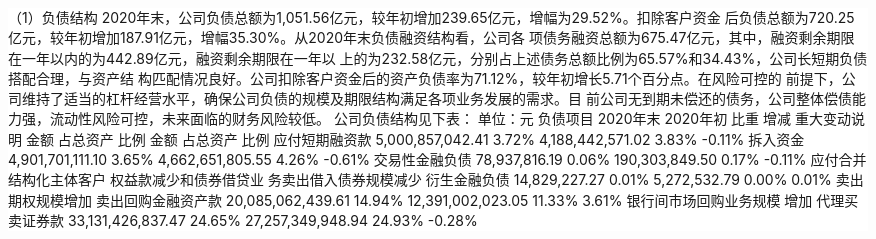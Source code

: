 （1）负债结构
2020年末，公司负债总额为1,051.56亿元，较年初增加239.65亿元，增幅为29.52%。扣除客户资金
后负债总额为720.25亿元，较年初增加187.91亿元，增幅35.30%。从2020年末负债融资结构看，公司各
项债务融资总额为675.47亿元，其中，融资剩余期限在一年以内的为442.89亿元，融资剩余期限在一年以
上的为232.58亿元，分别占上述债务总额比例为65.57%和34.43%，公司长短期负债搭配合理，与资产结
构匹配情况良好。公司扣除客户资金后的资产负债率为71.12%，较年初增长5.71个百分点。在风险可控的
前提下，公司维持了适当的杠杆经营水平，确保公司负债的规模及期限结构满足各项业务发展的需求。目
前公司无到期未偿还的债务，公司整体偿债能力强，流动性风险可控，未来面临的财务风险较低。
公司负债结构见下表：
单位：元
负债项目
2020年末
2020年初
比重
增减
重大变动说明
金额
占总资产
比例
金额
占总资产
比例
应付短期融资款
5,000,857,042.41
3.72%
4,188,442,571.02
3.83%
-0.11%
拆入资金
4,901,701,111.10
3.65%
4,662,651,805.55
4.26%
-0.61%
交易性金融负债
78,937,816.19
0.06%
190,303,849.50
0.17%
-0.11%
应付合并结构化主体客户
权益款减少和债券借贷业
务卖出借入债券规模减少
衍生金融负债
14,829,227.27
0.01%
5,272,532.79
0.00%
0.01%
卖出期权规模增加
卖出回购金融资产款
20,085,062,439.61
14.94%
12,391,002,023.05
11.33%
3.61%
银行间市场回购业务规模
增加
代理买卖证券款
33,131,426,837.47
24.65%
27,257,349,948.94
24.93%
-0.28%